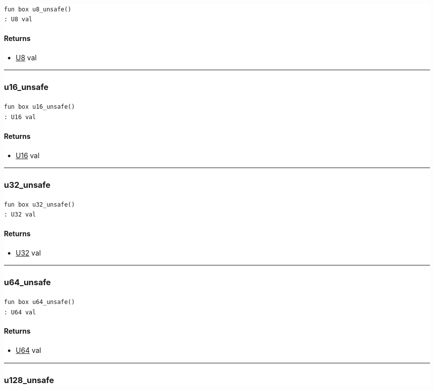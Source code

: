 
```pony
fun box u8_unsafe()
: U8 val
```

#### Returns

* [U8](builtin-U8.md) val

---

### u16_unsafe



```pony
fun box u16_unsafe()
: U16 val
```

#### Returns

* [U16](builtin-U16.md) val

---

### u32_unsafe



```pony
fun box u32_unsafe()
: U32 val
```

#### Returns

* [U32](builtin-U32.md) val

---

### u64_unsafe



```pony
fun box u64_unsafe()
: U64 val
```

#### Returns

* [U64](builtin-U64.md) val

---

### u128_unsafe


